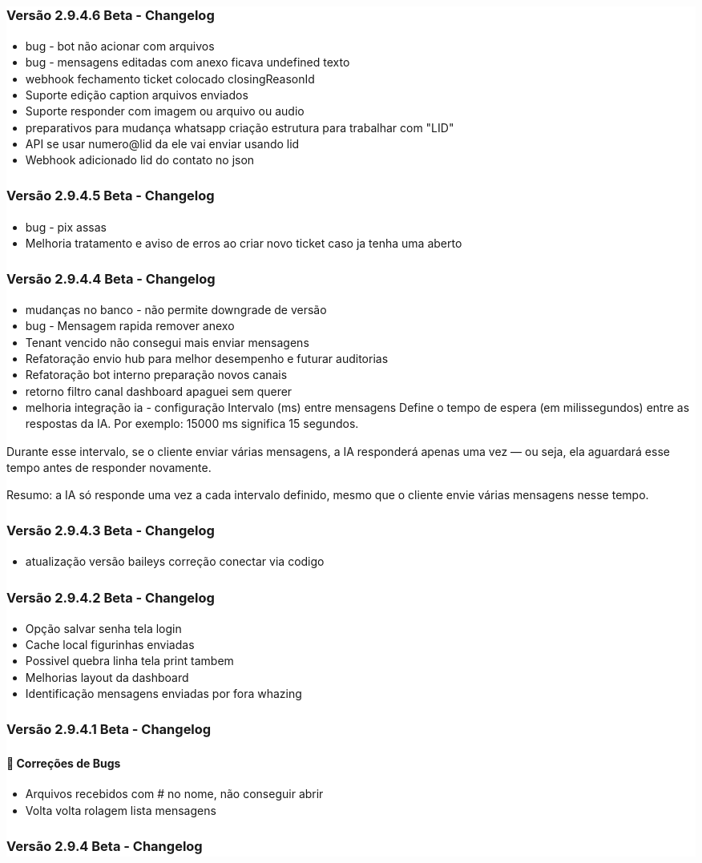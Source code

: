 ### Versão 2.9.4.6 Beta - Changelog

* bug - bot não acionar com arquivos
* bug - mensagens editadas com anexo ficava undefined texto
* webhook fechamento ticket colocado closingReasonId
* Suporte edição caption arquivos enviados
* Suporte responder com imagem ou arquivo ou audio
* preparativos para mudança whatsapp criação estrutura para trabalhar com "LID"
* API se usar numero@lid da ele vai enviar usando lid
* Webhook adicionado lid do contato no json

### Versão 2.9.4.5 Beta - Changelog

* bug - pix assas
* Melhoria tratamento e aviso de erros ao criar novo ticket caso ja tenha uma aberto

### Versão 2.9.4.4 Beta - Changelog

* mudanças no banco - não permite downgrade de versão
* bug - Mensagem rapida remover anexo
* Tenant vencido não consegui mais enviar mensagens
* Refatoração envio hub para melhor desempenho e futurar auditorias
* Refatoração bot interno preparação novos canais
* retorno filtro canal dashboard apaguei sem querer
* melhoria integração ia - configuração Intervalo (ms) entre mensagens Define o tempo de espera (em milissegundos) entre as respostas da IA. Por exemplo: 15000 ms significa 15 segundos.

Durante esse intervalo, se o cliente enviar várias mensagens, a IA responderá apenas uma vez — ou seja, ela aguardará esse tempo antes de responder novamente.

Resumo: a IA só responde uma vez a cada intervalo definido, mesmo que o cliente envie várias mensagens nesse tempo.

### Versão 2.9.4.3 Beta - Changelog

* atualização versão baileys correção conectar via codigo

### Versão 2.9.4.2 Beta - Changelog

* Opção salvar senha tela login
* Cache local figurinhas enviadas
* Possivel quebra linha tela print tambem
* Melhorias layout da dashboard
* Identificação mensagens enviadas por fora whazing

### Versão 2.9.4.1 Beta - Changelog

#### 🐛 Correções de Bugs

* Arquivos recebidos com # no nome, não conseguir abrir
* Volta volta rolagem lista mensagens

### Versão 2.9.4 Beta - Changelog
